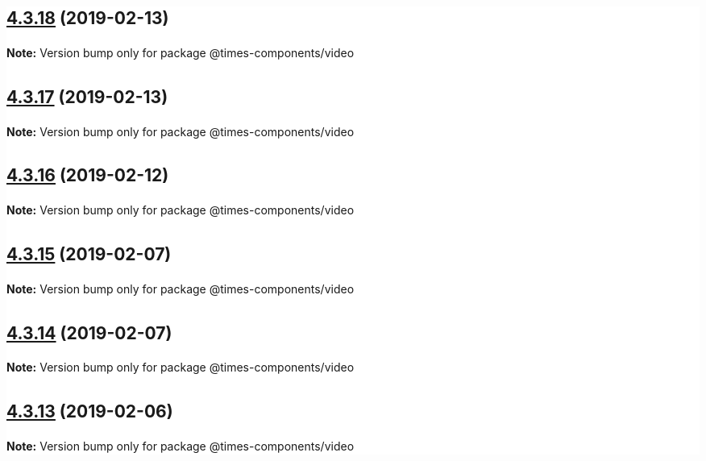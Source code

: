



## [4.3.18](https://github.com/newsuk/times-components/compare/@times-components/video@4.3.17...@times-components/video@4.3.18) (2019-02-13)

**Note:** Version bump only for package @times-components/video





## [4.3.17](https://github.com/newsuk/times-components/compare/@times-components/video@4.3.16...@times-components/video@4.3.17) (2019-02-13)

**Note:** Version bump only for package @times-components/video





## [4.3.16](https://github.com/newsuk/times-components/compare/@times-components/video@4.3.15...@times-components/video@4.3.16) (2019-02-12)

**Note:** Version bump only for package @times-components/video





## [4.3.15](https://github.com/newsuk/times-components/compare/@times-components/video@4.3.14...@times-components/video@4.3.15) (2019-02-07)

**Note:** Version bump only for package @times-components/video





## [4.3.14](https://github.com/newsuk/times-components/compare/@times-components/video@4.3.13...@times-components/video@4.3.14) (2019-02-07)

**Note:** Version bump only for package @times-components/video





## [4.3.13](https://github.com/newsuk/times-components/compare/@times-components/video@4.3.12...@times-components/video@4.3.13) (2019-02-06)

**Note:** Version bump only for package @times-components/video

